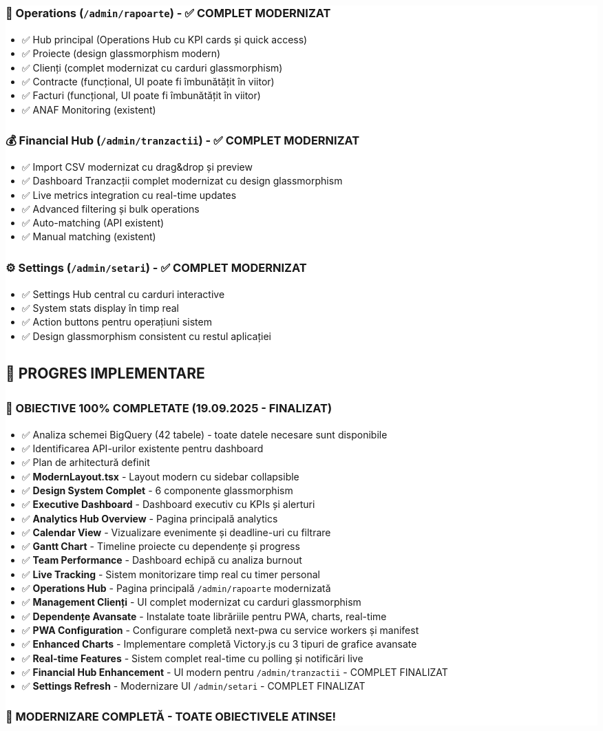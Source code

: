 ### 💼 Operations (`/admin/rapoarte`) - **✅ COMPLET MODERNIZAT**
- ✅ Hub principal (Operations Hub cu KPI cards și quick access)
- ✅ Proiecte (design glassmorphism modern)
- ✅ Clienți (complet modernizat cu carduri glassmorphism)
- ✅ Contracte (funcțional, UI poate fi îmbunătățit în viitor)
- ✅ Facturi (funcțional, UI poate fi îmbunătățit în viitor)
- ✅ ANAF Monitoring (existent)

### 💰 Financial Hub (`/admin/tranzactii`) - **✅ COMPLET MODERNIZAT**
- ✅ Import CSV modernizat cu drag&drop și preview
- ✅ Dashboard Tranzacții complet modernizat cu design glassmorphism
- ✅ Live metrics integration cu real-time updates
- ✅ Advanced filtering și bulk operations
- ✅ Auto-matching (API existent)
- ✅ Manual matching (existent)

### ⚙️ Settings (`/admin/setari`) - **✅ COMPLET MODERNIZAT**
- ✅ Settings Hub central cu carduri interactive
- ✅ System stats display în timp real
- ✅ Action buttons pentru operațiuni sistem
- ✅ Design glassmorphism consistent cu restul aplicației

## 🎯 PROGRES IMPLEMENTARE

### 🎯 OBIECTIVE 100% COMPLETATE (19.09.2025 - FINALIZAT)
- ✅ Analiza schemei BigQuery (42 tabele) - toate datele necesare sunt disponibile
- ✅ Identificarea API-urilor existente pentru dashboard
- ✅ Plan de arhitectură definit
- ✅ **ModernLayout.tsx** - Layout modern cu sidebar collapsible
- ✅ **Design System Complet** - 6 componente glassmorphism
- ✅ **Executive Dashboard** - Dashboard executiv cu KPIs și alerturi
- ✅ **Analytics Hub Overview** - Pagina principală analytics
- ✅ **Calendar View** - Vizualizare evenimente și deadline-uri cu filtrare
- ✅ **Gantt Chart** - Timeline proiecte cu dependențe și progress
- ✅ **Team Performance** - Dashboard echipă cu analiza burnout
- ✅ **Live Tracking** - Sistem monitorizare timp real cu timer personal
- ✅ **Operations Hub** - Pagina principală `/admin/rapoarte` modernizată
- ✅ **Management Clienți** - UI complet modernizat cu carduri glassmorphism
- ✅ **Dependențe Avansate** - Instalate toate librăriile pentru PWA, charts, real-time
- ✅ **PWA Configuration** - Configurare completă next-pwa cu service workers și manifest
- ✅ **Enhanced Charts** - Implementare completă Victory.js cu 3 tipuri de grafice avansate
- ✅ **Real-time Features** - Sistem complet real-time cu polling și notificări live
- ✅ **Financial Hub Enhancement** - UI modern pentru `/admin/tranzactii` - COMPLET FINALIZAT
- ✅ **Settings Refresh** - Modernizare UI `/admin/setari` - COMPLET FINALIZAT

### 🎊 MODERNIZARE COMPLETĂ - TOATE OBIECTIVELE ATINSE!
